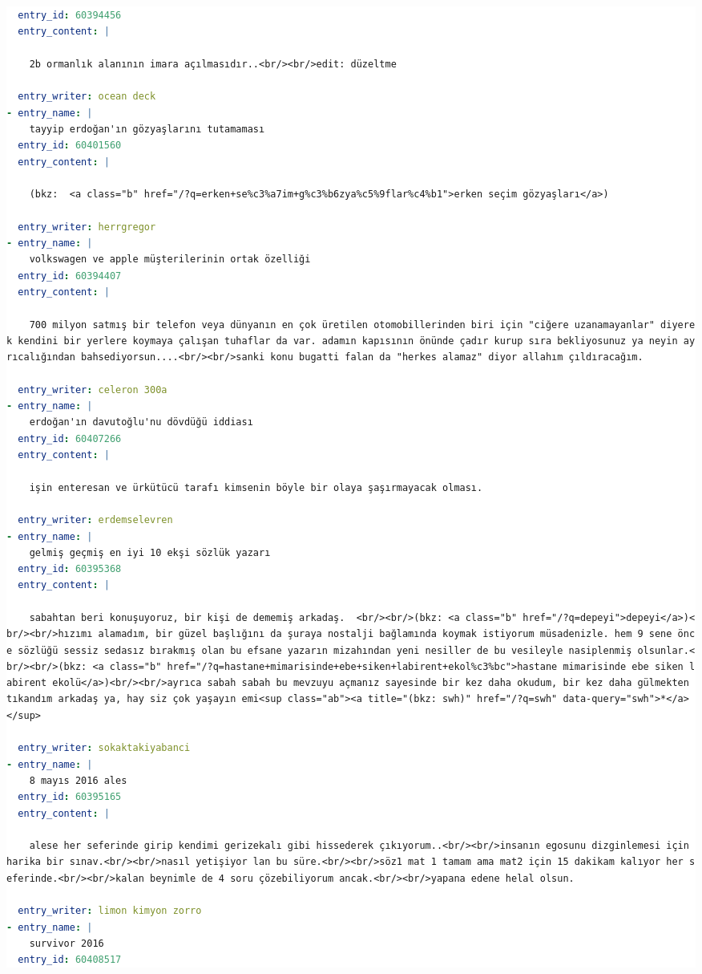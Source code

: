 ```yaml
  entry_id: 60394456
  entry_content: |
    
    2b ormanlık alanının imara açılmasıdır..<br/><br/>edit: düzeltme
   
  entry_writer: ocean deck
- entry_name: |
    tayyip erdoğan'ın gözyaşlarını tutamaması
  entry_id: 60401560
  entry_content: |
    
    (bkz:  <a class="b" href="/?q=erken+se%c3%a7im+g%c3%b6zya%c5%9flar%c4%b1">erken seçim gözyaşları</a>)
   
  entry_writer: herrgregor
- entry_name: |
    volkswagen ve apple müşterilerinin ortak özelliği
  entry_id: 60394407
  entry_content: |
    
    700 milyon satmış bir telefon veya dünyanın en çok üretilen otomobillerinden biri için "ciğere uzanamayanlar" diyerek kendini bir yerlere koymaya çalışan tuhaflar da var. adamın kapısının önünde çadır kurup sıra bekliyosunuz ya neyin ayrıcalığından bahsediyorsun....<br/><br/>sanki konu bugatti falan da "herkes alamaz" diyor allahım çıldıracağım.
   
  entry_writer: celeron 300a
- entry_name: |
    erdoğan'ın davutoğlu'nu dövdüğü iddiası
  entry_id: 60407266
  entry_content: |
    
    işin enteresan ve ürkütücü tarafı kimsenin böyle bir olaya şaşırmayacak olması.
    
  entry_writer: erdemselevren
- entry_name: |
    gelmiş geçmiş en iyi 10 ekşi sözlük yazarı
  entry_id: 60395368
  entry_content: |
    
    sabahtan beri konuşuyoruz, bir kişi de dememiş arkadaş.  <br/><br/>(bkz: <a class="b" href="/?q=depeyi">depeyi</a>)<br/><br/>hızımı alamadım, bir güzel başlığını da şuraya nostalji bağlamında koymak istiyorum müsadenizle. hem 9 sene önce sözlüğü sessiz sedasız bırakmış olan bu efsane yazarın mizahından yeni nesiller de bu vesileyle nasiplenmiş olsunlar.<br/><br/>(bkz: <a class="b" href="/?q=hastane+mimarisinde+ebe+siken+labirent+ekol%c3%bc">hastane mimarisinde ebe siken labirent ekolü</a>)<br/><br/>ayrıca sabah sabah bu mevzuyu açmanız sayesinde bir kez daha okudum, bir kez daha gülmekten tıkandım arkadaş ya, hay siz çok yaşayın emi<sup class="ab"><a title="(bkz: swh)" href="/?q=swh" data-query="swh">*</a></sup>
   
  entry_writer: sokaktakiyabanci
- entry_name: |
    8 mayıs 2016 ales
  entry_id: 60395165
  entry_content: |
    
    alese her seferinde girip kendimi gerizekalı gibi hissederek çıkıyorum..<br/><br/>insanın egosunu dizginlemesi için harika bir sınav.<br/><br/>nasıl yetişiyor lan bu süre.<br/><br/>söz1 mat 1 tamam ama mat2 için 15 dakikam kalıyor her seferinde.<br/><br/>kalan beynimle de 4 soru çözebiliyorum ancak.<br/><br/>yapana edene helal olsun.
   
  entry_writer: limon kimyon zorro
- entry_name: |
    survivor 2016
  entry_id: 60408517
```